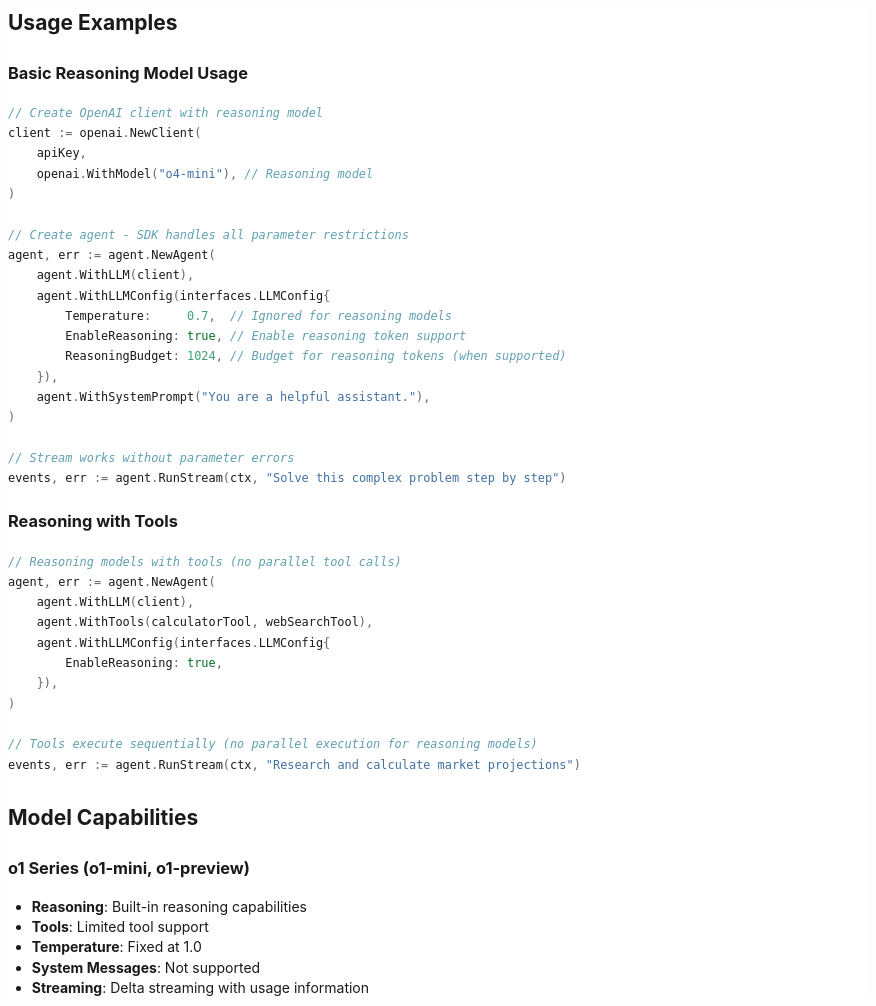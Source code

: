 ## Usage Examples

### Basic Reasoning Model Usage

```go
// Create OpenAI client with reasoning model
client := openai.NewClient(
    apiKey,
    openai.WithModel("o4-mini"), // Reasoning model
)

// Create agent - SDK handles all parameter restrictions
agent, err := agent.NewAgent(
    agent.WithLLM(client),
    agent.WithLLMConfig(interfaces.LLMConfig{
        Temperature:     0.7,  // Ignored for reasoning models
        EnableReasoning: true, // Enable reasoning token support
        ReasoningBudget: 1024, // Budget for reasoning tokens (when supported)
    }),
    agent.WithSystemPrompt("You are a helpful assistant."),
)

// Stream works without parameter errors
events, err := agent.RunStream(ctx, "Solve this complex problem step by step")
```

### Reasoning with Tools

```go
// Reasoning models with tools (no parallel tool calls)
agent, err := agent.NewAgent(
    agent.WithLLM(client),
    agent.WithTools(calculatorTool, webSearchTool),
    agent.WithLLMConfig(interfaces.LLMConfig{
        EnableReasoning: true,
    }),
)

// Tools execute sequentially (no parallel execution for reasoning models)
events, err := agent.RunStream(ctx, "Research and calculate market projections")
```

## Model Capabilities

### o1 Series (o1-mini, o1-preview)
- **Reasoning**: Built-in reasoning capabilities
- **Tools**: Limited tool support
- **Temperature**: Fixed at 1.0
- **System Messages**: Not supported
- **Streaming**: Delta streaming with usage information
